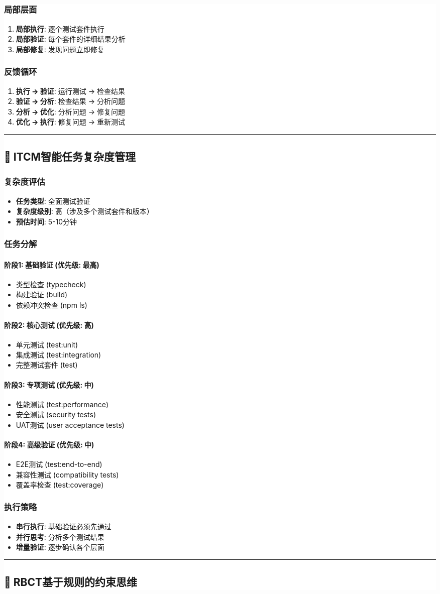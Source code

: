 ### **局部层面**
1. **局部执行**: 逐个测试套件执行
2. **局部验证**: 每个套件的详细结果分析
3. **局部修复**: 发现问题立即修复

### **反馈循环**
1. **执行 → 验证**: 运行测试 → 检查结果
2. **验证 → 分析**: 检查结果 → 分析问题
3. **分析 → 优化**: 分析问题 → 修复问题
4. **优化 → 执行**: 修复问题 → 重新测试

---

## 🧩 **ITCM智能任务复杂度管理**

### **复杂度评估**
- **任务类型**: 全面测试验证
- **复杂度级别**: 高（涉及多个测试套件和版本）
- **预估时间**: 5-10分钟

### **任务分解**

#### **阶段1: 基础验证** (优先级: 最高)
- 类型检查 (typecheck)
- 构建验证 (build)
- 依赖冲突检查 (npm ls)

#### **阶段2: 核心测试** (优先级: 高)
- 单元测试 (test:unit)
- 集成测试 (test:integration)
- 完整测试套件 (test)

#### **阶段3: 专项测试** (优先级: 中)
- 性能测试 (test:performance)
- 安全测试 (security tests)
- UAT测试 (user acceptance tests)

#### **阶段4: 高级验证** (优先级: 中)
- E2E测试 (test:end-to-end)
- 兼容性测试 (compatibility tests)
- 覆盖率检查 (test:coverage)

### **执行策略**
- **串行执行**: 基础验证必须先通过
- **并行思考**: 分析多个测试结果
- **增量验证**: 逐步确认各个层面

---

## 🎯 **RBCT基于规则的约束思维**
